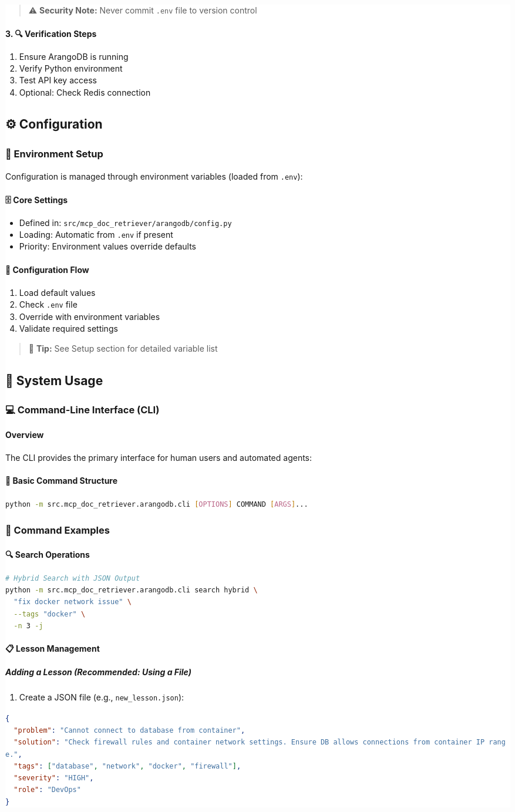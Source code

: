 > ⚠️ **Security Note:** Never commit `.env` file to version control

#### 3. 🔍 Verification Steps
1. Ensure ArangoDB is running
2. Verify Python environment
3. Test API key access
4. Optional: Check Redis connection

## ⚙️ Configuration

### 🔧 Environment Setup
Configuration is managed through environment variables (loaded from `.env`):

#### 🗄️ Core Settings
- Defined in: `src/mcp_doc_retriever/arangodb/config.py`
- Loading: Automatic from `.env` if present
- Priority: Environment values override defaults

#### 📝 Configuration Flow
1. Load default values
2. Check `.env` file
3. Override with environment variables
4. Validate required settings

> 📌 **Tip:** See Setup section for detailed variable list

## 🚀 System Usage

### 💻 Command-Line Interface (CLI)

#### Overview
The CLI provides the primary interface for human users and automated agents:

#### 🔄 Basic Command Structure
```bash
python -m src.mcp_doc_retriever.arangodb.cli [OPTIONS] COMMAND [ARGS]...
```
### 📝 Command Examples

#### 🔍 Search Operations
```bash
# Hybrid Search with JSON Output
python -m src.mcp_doc_retriever.arangodb.cli search hybrid \
  "fix docker network issue" \
  --tags "docker" \
  -n 3 -j
```

#### 📋 Lesson Management
##### Adding a Lesson (Recommended: Using a File)
1. Create a JSON file (e.g., `new_lesson.json`):
```json
{
  "problem": "Cannot connect to database from container",
  "solution": "Check firewall rules and container network settings. Ensure DB allows connections from container IP range.",
  "tags": ["database", "network", "docker", "firewall"],
  "severity": "HIGH",
  "role": "DevOps"
}
```
